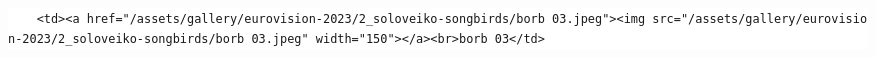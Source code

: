 		<td><a href="/assets/gallery/eurovision-2023/2_soloveiko-songbirds/borb 03.jpeg"><img src="/assets/gallery/eurovision-2023/2_soloveiko-songbirds/borb 03.jpeg" width="150"></a><br>borb 03</td>